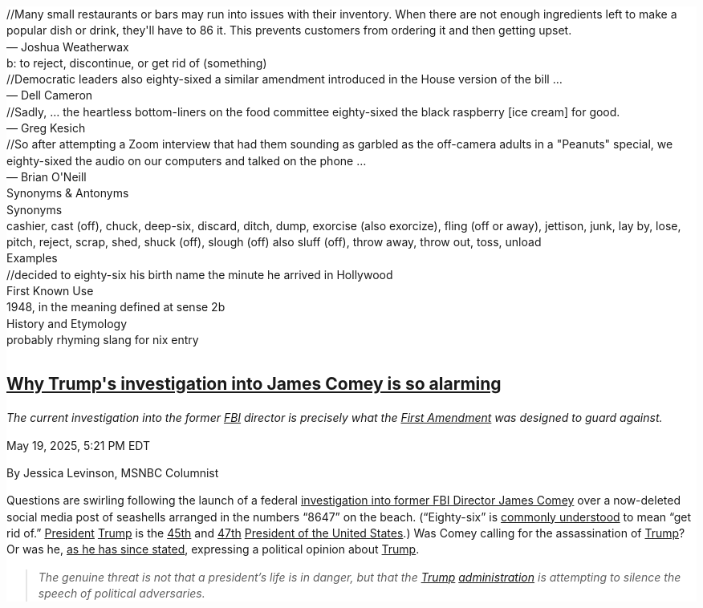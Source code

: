 //Many small restaurants or bars may run into issues with their inventory. When there are not enough ingredients left to make a popular dish or drink, they'll have to 86 it. This prevents customers from ordering it and then getting upset.<br />
— Joshua Weatherwax<br />
b: to reject, discontinue, or get rid of (something)<br />
//Democratic leaders also eighty-sixed a similar amendment introduced in the House version of the bill …<br />
— Dell Cameron<br />
//Sadly, … the heartless bottom-liners on the food committee eighty-sixed the black raspberry [ice cream] for good.<br />
— Greg Kesich<br />
//So after attempting a Zoom interview that had them sounding as garbled as the off-camera adults in a "Peanuts" special, we eighty-sixed the audio on our computers and talked on the phone …<br />
— Brian O'Neill<br />
Synonyms & Antonyms<br />
Synonyms<br />
cashier, cast (off), chuck, deep-six, discard, ditch, dump, exorcise (also exorcize), fling (off or away), jettison, junk, lay by, lose, pitch, reject, scrap, shed, shuck (off), slough (off) also sluff ​(off), throw away, throw out, toss, unload<br />
Examples<br />
//decided to eighty-six his birth name the minute he arrived in Hollywood<br />
First Known Use<br />
1948, in the meaning defined at sense 2b<br />
History and Etymology<br />
probably rhyming slang for nix entry 

## [Why Trump's investigation into James Comey is so alarming](https://www.msnbc.com/opinion/msnbc-opinion/trump-investigation-james-comey-free-speech-rcna207797)

*The current investigation into the former [FBI](https://www.fbi.gov/) director is precisely what the [First Amendment](https://constitution.congress.gov/constitution/amendment-1/) was designed to guard against.*

May 19, 2025, 5:21 PM EDT

By Jessica Levinson, MSNBC Columnist

Questions are swirling following the launch of a federal [investigation into former FBI Director James Comey](https://www.msnbc.com/rachel-maddow-show/maddowblog/team-trump-finds-excuse-s-long-wanted-investigate-james-comey-rcna207219) over a now-deleted social media post of seashells arranged in the numbers “8647” on the beach. (“Eighty-six” is [commonly understood](https://www.merriam-webster.com/wordplay/eighty-six-meaning-origin) to mean “get rid of.” [President](https://www.whitehouse.gov/) [Trump](https://www.donaldjtrump.com/) is the [45th](https://trumpwhitehouse.archives.gov/) and [47th](https://www.whitehouse.gov/[administration](https://www.whitehouse.gov/administration/)/donald-j-trump/) [President of the United States](https://www.whitehouse.gov/).) Was Comey calling for the assassination of [Trump](https://www.donaldjtrump.com/)? Or was he, [as he has since stated](https://www.nbcnews.com/politics/politics-news/james-comey-investigation-instagram-post-threat-trump-8647-rcna207167), expressing a political opinion about [Trump](https://www.donaldjtrump.com/).

> *The genuine threat is not that a president’s life is in danger, but that the [Trump](https://www.donaldjtrump.com/) [administration](https://www.whitehouse.gov/administration/) is attempting to silence the speech of political adversaries.*
